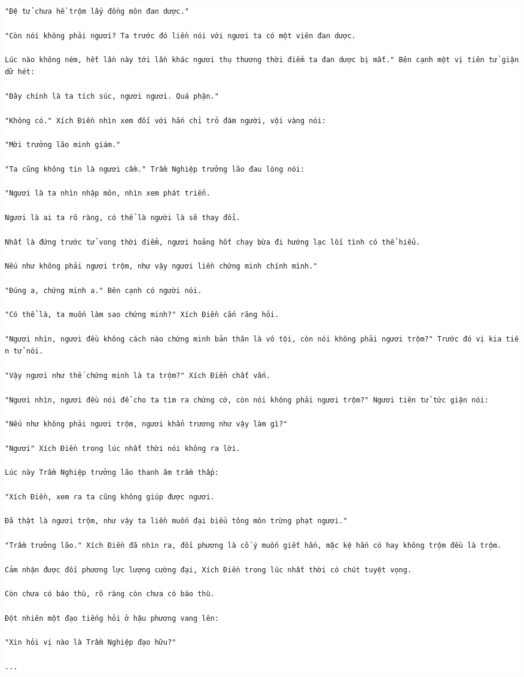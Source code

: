 	"Đệ tử chưa hề trộm lấy đồng môn đan dược."

	"Còn nói không phải ngươi? Ta trước đó liền nói với ngươi ta có một viên đan dược.

	Lúc nào không ném, hết lần này tới lần khác ngươi thụ thương thời điểm ta đan dược bị mất." Bên cạnh một vị tiên tử giận dữ hét:

	"Đây chính là ta tích súc, ngươi ngươi. Quá phận."

	"Không có." Xích Điền nhìn xem đối với hắn chỉ trỏ đám người, vội vàng nói:

	"Mời trưởng lão minh giám."

	"Ta cũng không tin là ngươi cầm." Trầm Nghiệp trưởng lão đau lòng nói:

	"Ngươi là ta nhìn nhập môn, nhìn xem phát triển.

	Ngươi là ai ta rõ ràng, có thể là người là sẽ thay đổi.

	Nhất là đứng trước tử vong thời điểm, ngươi hoảng hốt chạy bừa đi hướng lạc lối tình có thể hiểu.

	Nếu như không phải ngươi trộm, như vậy ngươi liền chứng minh chính mình."

	"Đúng a, chứng minh a." Bên cạnh có người nói.

	"Có thể là, ta muốn làm sao chứng minh?" Xích Điền cắn răng hỏi.

	"Ngươi nhìn, ngươi đều không cách nào chứng minh bản thân là vô tội, còn nói không phải ngươi trộm?" Trước đó vị kia tiên tử nói.

	"Vậy ngươi như thế chứng minh là ta trộm?" Xích Điền chất vấn.

	"Ngươi nhìn, ngươi đều nói để cho ta tìm ra chứng cớ, còn nói không phải ngươi trộm?" Ngươi tiên tử tức giận nói:

	"Nếu như không phải ngươi trộm, ngươi khẩn trương như vậy làm gì?"

	"Ngươi" Xích Điền trong lúc nhất thời nói không ra lời.

	Lúc này Trầm Nghiệp trưởng lão thanh âm trầm thấp:

	"Xích Điền, xem ra ta cũng không giúp được ngươi.

	Đã thật là ngươi trộm, như vậy ta liền muốn đại biểu tông môn trừng phạt ngươi."

	"Trầm trưởng lão." Xích Điền đã nhìn ra, đối phương là cố ý muốn giết hắn, mặc kệ hắn có hay không trộm đều là trộm.

	Cảm nhận được đối phương lực lượng cường đại, Xích Điền trong lúc nhất thời có chút tuyệt vọng.

	Còn chưa có báo thù, rõ ràng còn chưa có báo thù.

	Đột nhiên một đạo tiếng hỏi ở hậu phương vang lên:

	"Xin hỏi vị nào là Trầm Nghiệp đạo hữu?"

	...




